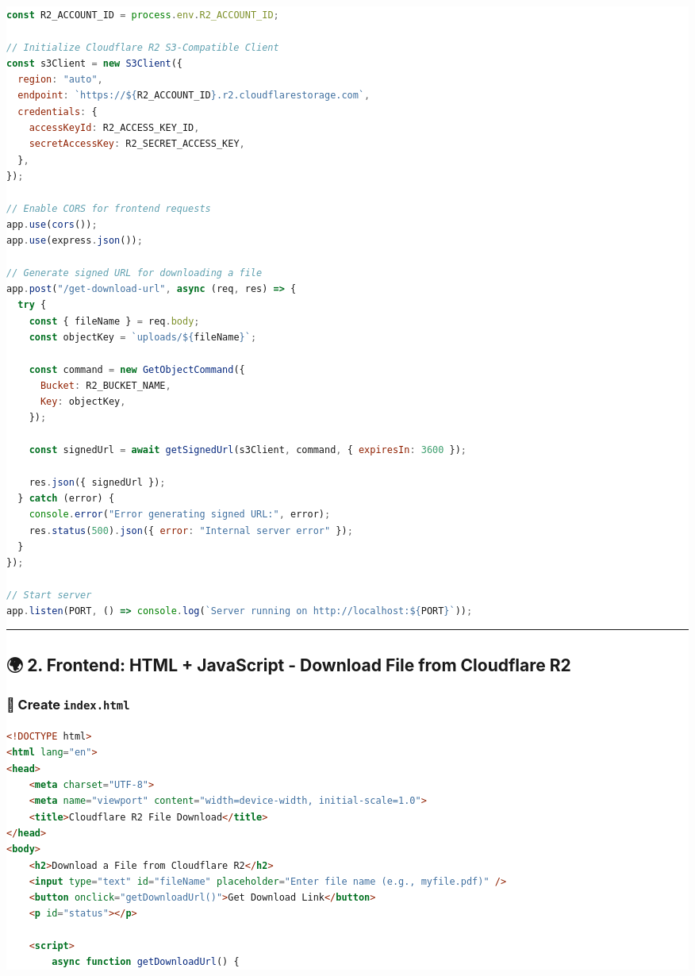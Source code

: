 ```javascript
const R2_ACCOUNT_ID = process.env.R2_ACCOUNT_ID;

// Initialize Cloudflare R2 S3-Compatible Client
const s3Client = new S3Client({
  region: "auto",
  endpoint: `https://${R2_ACCOUNT_ID}.r2.cloudflarestorage.com`,
  credentials: {
    accessKeyId: R2_ACCESS_KEY_ID,
    secretAccessKey: R2_SECRET_ACCESS_KEY,
  },
});

// Enable CORS for frontend requests
app.use(cors());
app.use(express.json());

// Generate signed URL for downloading a file
app.post("/get-download-url", async (req, res) => {
  try {
    const { fileName } = req.body;
    const objectKey = `uploads/${fileName}`;

    const command = new GetObjectCommand({
      Bucket: R2_BUCKET_NAME,
      Key: objectKey,
    });

    const signedUrl = await getSignedUrl(s3Client, command, { expiresIn: 3600 });

    res.json({ signedUrl });
  } catch (error) {
    console.error("Error generating signed URL:", error);
    res.status(500).json({ error: "Internal server error" });
  }
});

// Start server
app.listen(PORT, () => console.log(`Server running on http://localhost:${PORT}`));
```

---

## **🌍 2. Frontend: HTML + JavaScript - Download File from Cloudflare R2**

### **📜 Create `index.html`**

```html
<!DOCTYPE html>
<html lang="en">
<head>
    <meta charset="UTF-8">
    <meta name="viewport" content="width=device-width, initial-scale=1.0">
    <title>Cloudflare R2 File Download</title>
</head>
<body>
    <h2>Download a File from Cloudflare R2</h2>
    <input type="text" id="fileName" placeholder="Enter file name (e.g., myfile.pdf)" />
    <button onclick="getDownloadUrl()">Get Download Link</button>
    <p id="status"></p>

    <script>
        async function getDownloadUrl() {
```